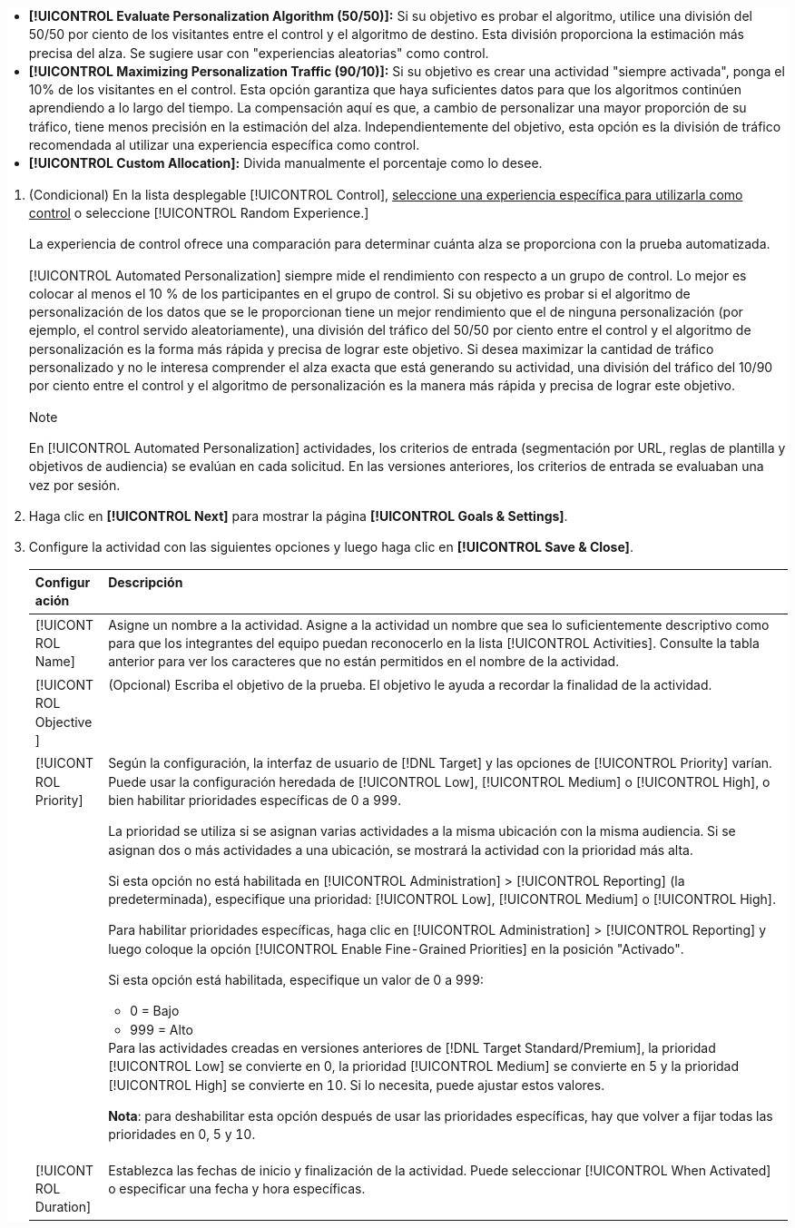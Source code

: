    * **[!UICONTROL Evaluate Personalization Algorithm (50/50)]:** Si su objetivo es probar el algoritmo, utilice una división del 50/50 por ciento de los visitantes entre el control y el algoritmo de destino. Esta división proporciona la estimación más precisa del alza. Se sugiere usar con &quot;experiencias aleatorias&quot; como control.
   * **[!UICONTROL Maximizing Personalization Traffic (90/10)]:** Si su objetivo es crear una actividad &quot;siempre activada&quot;, ponga el 10% de los visitantes en el control. Esta opción garantiza que haya suficientes datos para que los algoritmos continúen aprendiendo a lo largo del tiempo. La compensación aquí es que, a cambio de personalizar una mayor proporción de su tráfico, tiene menos precisión en la estimación del alza. Independientemente del objetivo, esta opción es la división de tráfico recomendada al utilizar una experiencia específica como control.
   * **[!UICONTROL Custom Allocation]:** Divida manualmente el porcentaje como lo desee.

1. (Condicional) En la lista desplegable [!UICONTROL Control], [seleccione una experiencia específica para utilizarla como control](/help/main/c-activities/t-automated-personalization/experience-as-control.md) o seleccione [!UICONTROL Random Experience.]

   La experiencia de control ofrece una comparación para determinar cuánta alza se proporciona con la prueba automatizada.

   [!UICONTROL Automated Personalization] siempre mide el rendimiento con respecto a un grupo de control. Lo mejor es colocar al menos el 10 % de los participantes en el grupo de control. Si su objetivo es probar si el algoritmo de personalización de los datos que se le proporcionan tiene un mejor rendimiento que el de ninguna personalización (por ejemplo, el control servido aleatoriamente), una división del tráfico del 50/50 por ciento entre el control y el algoritmo de personalización es la forma más rápida y precisa de lograr este objetivo. Si desea maximizar la cantidad de tráfico personalizado y no le interesa comprender el alza exacta que está generando su actividad, una división del tráfico del 10/90 por ciento entre el control y el algoritmo de personalización es la manera más rápida y precisa de lograr este objetivo.

   >[!NOTE]
   >
   >En [!UICONTROL Automated Personalization] actividades, los criterios de entrada (segmentación por URL, reglas de plantilla y objetivos de audiencia) se evalúan en cada solicitud. En las versiones anteriores, los criterios de entrada se evaluaban una vez por sesión.

1. Haga clic en **[!UICONTROL Next]** para mostrar la página **[!UICONTROL Goals & Settings]**.
1. Configure la actividad con las siguientes opciones y luego haga clic en **[!UICONTROL Save & Close]**.

   | Configuración | Descripción |
   |--- |--- |
   | [!UICONTROL Name] | Asigne un nombre a la actividad. Asigne a la actividad un nombre que sea lo suficientemente descriptivo como para que los integrantes del equipo puedan reconocerlo en la lista [!UICONTROL Activities]. Consulte la tabla anterior para ver los caracteres que no están permitidos en el nombre de la actividad. |
   | [!UICONTROL Objective] | (Opcional) Escriba el objetivo de la prueba. El objetivo le ayuda a recordar la finalidad de la actividad. |
   | [!UICONTROL Priority] | Según la configuración, la interfaz de usuario de [!DNL Target] y las opciones de [!UICONTROL Priority] varían. Puede usar la configuración heredada de [!UICONTROL Low], [!UICONTROL Medium] o [!UICONTROL High], o bien habilitar prioridades específicas de 0 a 999.<P>La prioridad se utiliza si se asignan varias actividades a la misma ubicación con la misma audiencia. Si se asignan dos o más actividades a una ubicación, se mostrará la actividad con la prioridad más alta.<P>Si esta opción no está habilitada en [!UICONTROL Administration] > [!UICONTROL Reporting] (la predeterminada), especifique una prioridad: [!UICONTROL Low], [!UICONTROL Medium] o [!UICONTROL High].<P>Para habilitar prioridades específicas, haga clic en [!UICONTROL Administration] > [!UICONTROL Reporting] y luego coloque la opción [!UICONTROL Enable Fine-Grained Priorities] en la posición &quot;Activado&quot;.<P>Si esta opción está habilitada, especifique un valor de 0 a 999:<ul><li>0 = Bajo</li><li>999 = Alto</li></ul>Para las actividades creadas en versiones anteriores de [!DNL Target Standard/Premium], la prioridad [!UICONTROL Low] se convierte en 0, la prioridad [!UICONTROL Medium] se convierte en 5 y la prioridad [!UICONTROL High] se convierte en 10. Si lo necesita, puede ajustar estos valores.<P>**Nota**: para deshabilitar esta opción después de usar las prioridades específicas, hay que volver a fijar todas las prioridades en 0, 5 y 10. |
   | [!UICONTROL Duration] | Establezca las fechas de inicio y finalización de la actividad. Puede seleccionar [!UICONTROL When Activated] o especificar una fecha y hora específicas. |